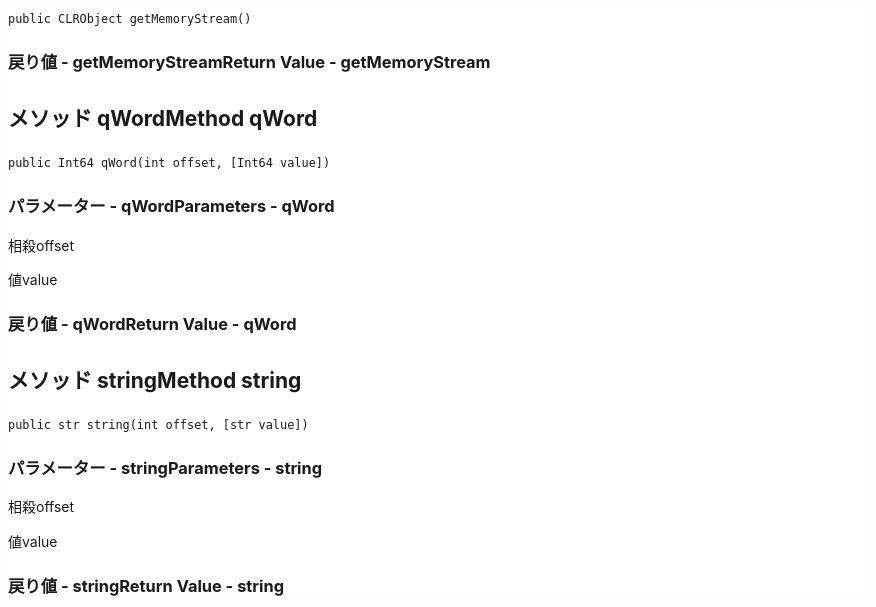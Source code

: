 ```xpp
public CLRObject getMemoryStream()
```

### <a name="return-value---getmemorystream"></a><span data-ttu-id="e5335-145">戻り値 - getMemoryStream</span><span class="sxs-lookup"><span data-stu-id="e5335-145">Return Value - getMemoryStream</span></span>

## <a name="method-qword"></a><span data-ttu-id="e5335-146">メソッド qWord</span><span class="sxs-lookup"><span data-stu-id="e5335-146">Method qWord</span></span>

```xpp
public Int64 qWord(int offset, [Int64 value])
```

### <a name="parameters---qword"></a><span data-ttu-id="e5335-147">パラメーター - qWord</span><span class="sxs-lookup"><span data-stu-id="e5335-147">Parameters - qWord</span></span>

<span data-ttu-id="e5335-148">相殺</span><span class="sxs-lookup"><span data-stu-id="e5335-148">offset</span></span>  



<span data-ttu-id="e5335-149">値</span><span class="sxs-lookup"><span data-stu-id="e5335-149">value</span></span>  

### <a name="return-value---qword"></a><span data-ttu-id="e5335-150">戻り値 - qWord</span><span class="sxs-lookup"><span data-stu-id="e5335-150">Return Value - qWord</span></span>

## <a name="method-string"></a><span data-ttu-id="e5335-151">メソッド string</span><span class="sxs-lookup"><span data-stu-id="e5335-151">Method string</span></span>

```xpp
public str string(int offset, [str value])
```

### <a name="parameters---string"></a><span data-ttu-id="e5335-152">パラメーター - string</span><span class="sxs-lookup"><span data-stu-id="e5335-152">Parameters - string</span></span>

<span data-ttu-id="e5335-153">相殺</span><span class="sxs-lookup"><span data-stu-id="e5335-153">offset</span></span>  



<span data-ttu-id="e5335-154">値</span><span class="sxs-lookup"><span data-stu-id="e5335-154">value</span></span>  

### <a name="return-value---string"></a><span data-ttu-id="e5335-155">戻り値 - string</span><span class="sxs-lookup"><span data-stu-id="e5335-155">Return Value - string</span></span>
